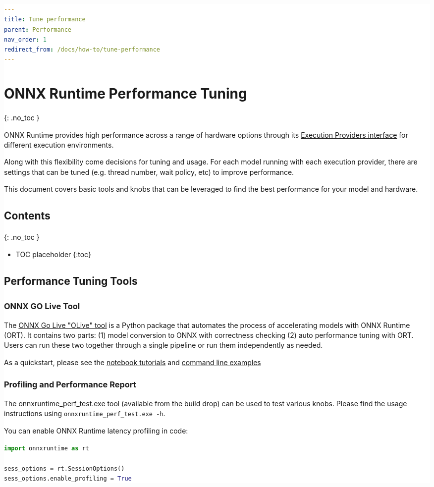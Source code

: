 ```yaml
---
title: Tune performance
parent: Performance
nav_order: 1
redirect_from: /docs/how-to/tune-performance
---
```


# ONNX Runtime Performance Tuning
{: .no_toc }

ONNX Runtime provides high performance across a range of hardware options through its [Execution Providers interface](../execution-providers) for different execution environments.

Along with this flexibility come decisions for tuning and usage. For each model running with each execution provider, there are settings that can be tuned (e.g. thread number, wait policy, etc) to improve performance.

This document covers basic tools and knobs that can be leveraged to find the best performance for your model and hardware.

## Contents
{: .no_toc }

* TOC placeholder
{:toc}

## Performance Tuning Tools

### ONNX GO Live Tool

The [ONNX Go Live "OLive" tool](https://github.com/microsoft/OLive) is a Python package that automates the process of accelerating models with ONNX Runtime (ORT). It contains two parts: (1) model conversion to ONNX with correctness checking (2) auto performance tuning with ORT. Users can run these two together through a single pipeline or run them independently as needed.

As a quickstart, please see the [notebook tutorials](https://github.com/microsoft/OLive/tree/master/notebook-tutorial) and [command line examples](https://github.com/microsoft/OLive/tree/master/cmd-example) 

### Profiling and Performance Report

The onnxruntime_perf_test.exe tool (available from the build drop) can be used to test various knobs. Please find the usage instructions using `onnxruntime_perf_test.exe -h`.

You can enable ONNX Runtime latency profiling in code:

```python
import onnxruntime as rt

sess_options = rt.SessionOptions()
sess_options.enable_profiling = True
```
